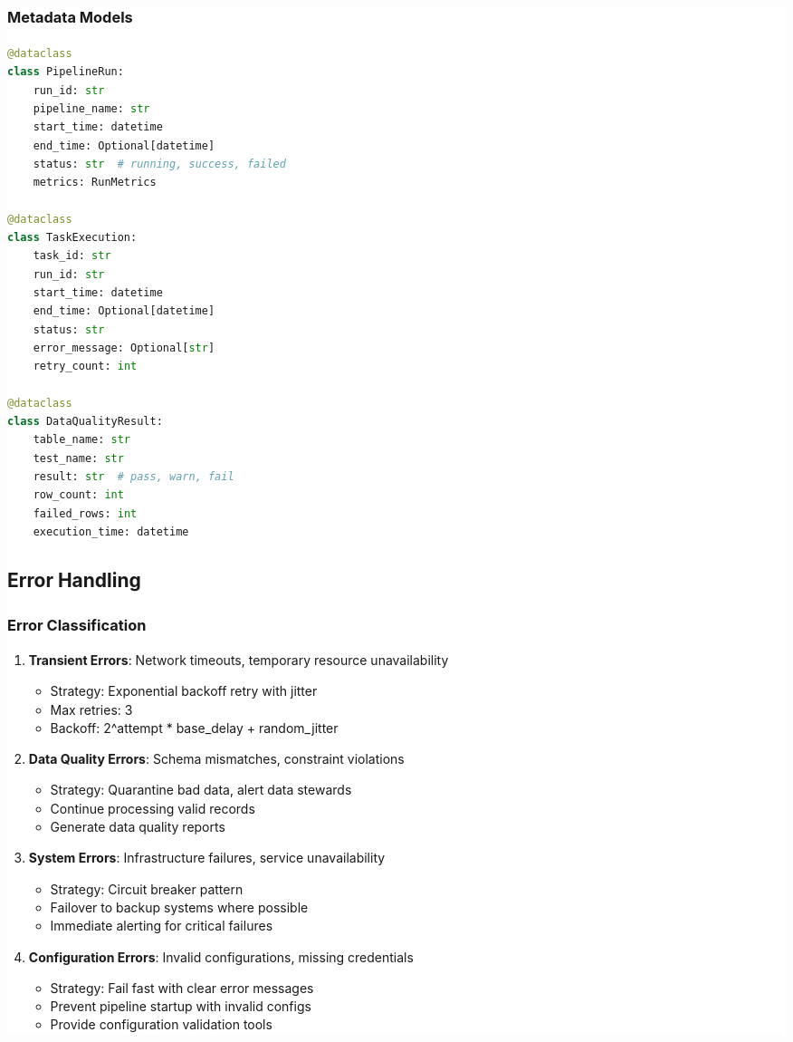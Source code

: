 ### Metadata Models

```python
@dataclass
class PipelineRun:
    run_id: str
    pipeline_name: str
    start_time: datetime
    end_time: Optional[datetime]
    status: str  # running, success, failed
    metrics: RunMetrics

@dataclass
class TaskExecution:
    task_id: str
    run_id: str
    start_time: datetime
    end_time: Optional[datetime]
    status: str
    error_message: Optional[str]
    retry_count: int

@dataclass
class DataQualityResult:
    table_name: str
    test_name: str
    result: str  # pass, warn, fail
    row_count: int
    failed_rows: int
    execution_time: datetime
```

## Error Handling

### Error Classification

1. **Transient Errors**: Network timeouts, temporary resource unavailability
   - Strategy: Exponential backoff retry with jitter
   - Max retries: 3
   - Backoff: 2^attempt * base_delay + random_jitter

2. **Data Quality Errors**: Schema mismatches, constraint violations
   - Strategy: Quarantine bad data, alert data stewards
   - Continue processing valid records
   - Generate data quality reports

3. **System Errors**: Infrastructure failures, service unavailability
   - Strategy: Circuit breaker pattern
   - Failover to backup systems where possible
   - Immediate alerting for critical failures

4. **Configuration Errors**: Invalid configurations, missing credentials
   - Strategy: Fail fast with clear error messages
   - Prevent pipeline startup with invalid configs
   - Provide configuration validation tools
